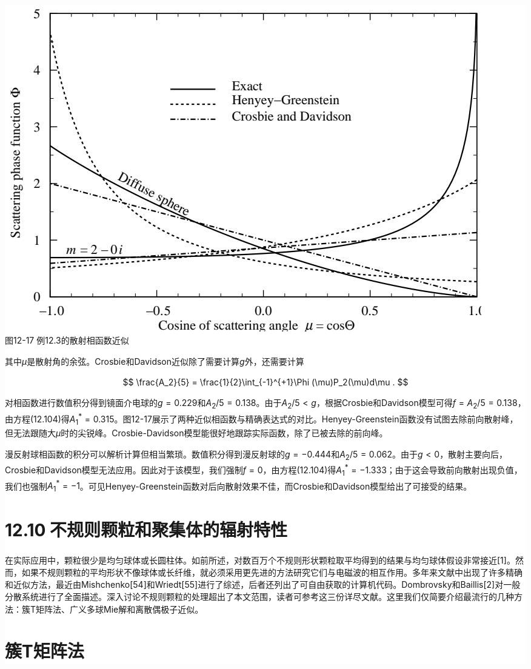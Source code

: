 ![](images/29fe6618796b56df5d49fc3b82a6a5d6d3b8b54a13b561beaf6b0de335e82432.jpg)  
图12-17 例12.3的散射相函数近似

其中$\mu$是散射角的余弦。Crosbie和Davidson近似除了需要计算$g$外，还需要计算

$$
\frac{A_2}{5} = \frac{1}{2}\int_{-1}^{+1}\Phi (\mu)P_2(\mu)d\mu .
$$

对相函数进行数值积分得到镜面介电球的$g = 0.229$和$A_{2} / 5 = 0.138$。由于$A_{2} / 5< g$，根据Crosbie和Davidson模型可得$f = A_{2} / 5 = 0.138$，由方程(12.104)得$A_{1}^{*} = 0.315$。图12-17展示了两种近似相函数与精确表达式的对比。Henyey-Greenstein函数没有试图去除前向散射峰，但无法跟随大$\mu$时的尖锐峰。Crosbie-Davidson模型能很好地跟踪实际函数，除了已被去除的前向峰。

漫反射球相函数的积分可以解析计算但相当繁琐。数值积分得到漫反射球的$g = -0.444$和$A_{2} / 5 = 0.062$。由于$g<0$，散射主要向后，Crosbie和Davidson模型无法应用。因此对于该模型，我们强制$f = 0$，由方程(12.104)得$A_{1}^{*} = -1.333$；由于这会导致前向散射出现负值，我们也强制$A_{1}^{*} = -1$。可见Henyey-Greenstein函数对后向散射效果不佳，而Crosbie和Davidson模型给出了可接受的结果。

# 12.10 不规则颗粒和聚集体的辐射特性

在实际应用中，颗粒很少是均匀球体或长圆柱体。如前所述，对数百万个不规则形状颗粒取平均得到的结果与均匀球体假设非常接近[1]。然而，如果不规则颗粒的平均形状不像球体或长纤维，就必须采用更先进的方法研究它们与电磁波的相互作用。多年来文献中出现了许多精确和近似方法，最近由Mishchenko[54]和Wriedt[55]进行了综述，后者还列出了可自由获取的计算机代码。Dombrovsky和Baillis[2]对一般分散系统进行了全面描述。深入讨论不规则颗粒的处理超出了本文范围，读者可参考这三份详尽文献。这里我们仅简要介绍最流行的几种方法：簇T矩阵法、广义多球Mie解和离散偶极子近似。

# 簇T矩阵法

